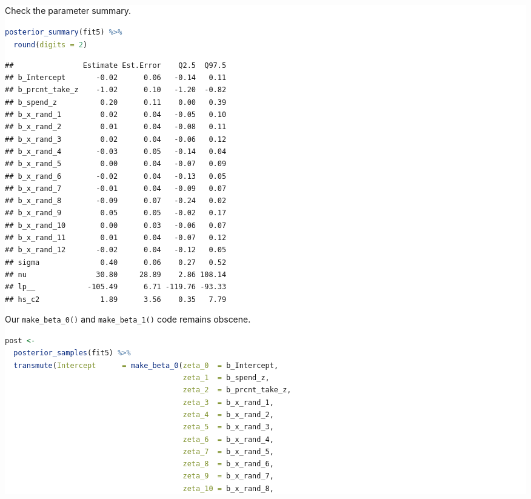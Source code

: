 Check the parameter summary.

``` r
posterior_summary(fit5) %>% 
  round(digits = 2)
```

    ##                Estimate Est.Error    Q2.5  Q97.5
    ## b_Intercept       -0.02      0.06   -0.14   0.11
    ## b_prcnt_take_z    -1.02      0.10   -1.20  -0.82
    ## b_spend_z          0.20      0.11    0.00   0.39
    ## b_x_rand_1         0.02      0.04   -0.05   0.10
    ## b_x_rand_2         0.01      0.04   -0.08   0.11
    ## b_x_rand_3         0.02      0.04   -0.06   0.12
    ## b_x_rand_4        -0.03      0.05   -0.14   0.04
    ## b_x_rand_5         0.00      0.04   -0.07   0.09
    ## b_x_rand_6        -0.02      0.04   -0.13   0.05
    ## b_x_rand_7        -0.01      0.04   -0.09   0.07
    ## b_x_rand_8        -0.09      0.07   -0.24   0.02
    ## b_x_rand_9         0.05      0.05   -0.02   0.17
    ## b_x_rand_10        0.00      0.03   -0.06   0.07
    ## b_x_rand_11        0.01      0.04   -0.07   0.12
    ## b_x_rand_12       -0.02      0.04   -0.12   0.05
    ## sigma              0.40      0.06    0.27   0.52
    ## nu                30.80     28.89    2.86 108.14
    ## lp__            -105.49      6.71 -119.76 -93.33
    ## hs_c2              1.89      3.56    0.35   7.79

Our `make_beta_0()` and `make_beta_1()` code remains obscene.

``` r
post <-
  posterior_samples(fit5) %>% 
  transmute(Intercept      = make_beta_0(zeta_0  = b_Intercept,
                                         zeta_1  = b_spend_z,
                                         zeta_2  = b_prcnt_take_z,
                                         zeta_3  = b_x_rand_1,
                                         zeta_4  = b_x_rand_2,
                                         zeta_5  = b_x_rand_3,
                                         zeta_6  = b_x_rand_4,
                                         zeta_7  = b_x_rand_5,
                                         zeta_8  = b_x_rand_6,
                                         zeta_9  = b_x_rand_7,
                                         zeta_10 = b_x_rand_8,
```